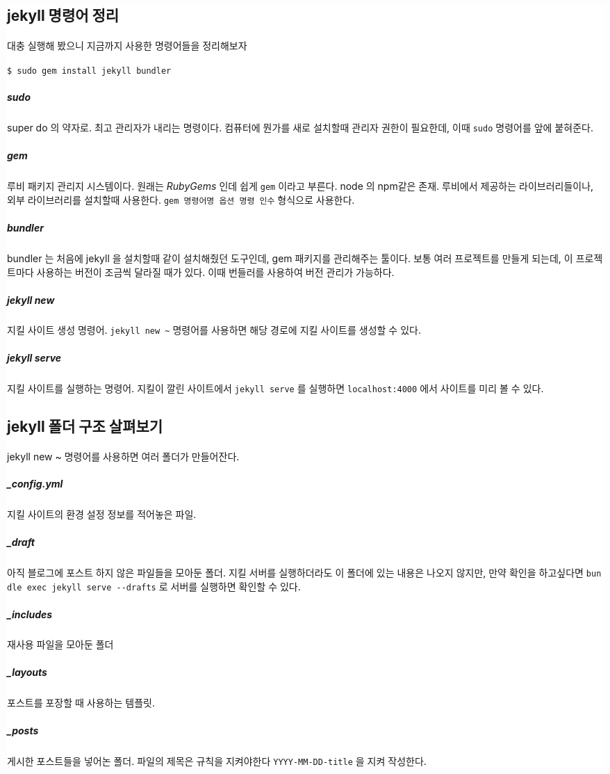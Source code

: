 


## jekyll 명령어 정리

대충 실행해 봤으니 지금까지 사용한 명령어들을 정리해보자

```console
$ sudo gem install jekyll bundler
```

##### sudo

super do 의 약자로. 최고 관리자가 내리는 명령이다. 컴퓨터에 뭔가를 새로 설치할때 관리자 권한이 필요한데, 이때 `sudo` 명령어를 앞에 붙혀준다. 

##### gem 

루비 패키지 관리지 시스템이다. 원래는 _RubyGems_ 인데 쉽게 `gem` 이라고 부른다. node 의 npm같은 존재. 루비에서 제공하는 라이브러리들이나, 외부 라이브러리를 설치할때 사용한다. `gem 명령어명 옵션 명령 인수` 형식으로 사용한다. 

##### bundler

bundler 는 처음에 jekyll 을 설치할때 같이 설치해줬던 도구인데, gem 패키지를 관리해주는 툴이다. 보통 여러 프로젝트를 만들게 되는데, 이 프로젝트마다 사용하는 버전이 조금씩 달라질 때가 있다. 이때 번들러를 사용하여 버전 관리가 가능하다. 

##### jekyll new

지킬 사이트 생성 명령어. `jekyll new ~` 명령어를 사용하면 해당 경로에 지킬 사이트를 생성할 수 있다.

##### jekyll serve

지킬 사이트를 실행하는 명령어. 지킬이 깔린 사이트에서 `jekyll serve` 를 실행하면 `localhost:4000` 에서 사이트를 미리 볼 수 있다. 


## jekyll 폴더 구조 살펴보기 

jekyll new ~ 명령어를 사용하면 여러 폴더가 만들어잔다.

##### _config.yml

지킬 사이트의 환경 설정 정보를 적어놓은 파일.

##### _draft

아직 블로그에 포스트 하지 않은 파일들을 모아둔 폴더.  지킬 서버를 실행하더라도 이 폴더에 있는 내용은 나오지 않지만, 만약 확인을 하고싶다면 `bundle exec jekyll serve --drafts` 로 서버를 실행하면 확인할 수 있다. 

##### _includes

재사용 파일을 모아둔 폴더

##### _layouts

포스트를 포장할 때 사용하는 템플릿. 

##### _posts

게시한 포스트들을 넣어논 폴더. 파일의 제목은 규칙을 지켜야한다 `YYYY-MM-DD-title` 을 지켜 작성한다. 
